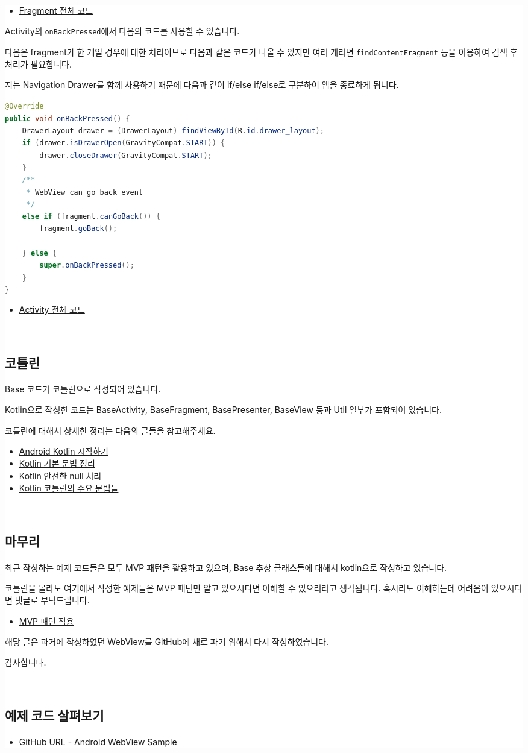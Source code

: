 - [Fragment 전체 코드](https://github.com/taehwandev/Android-BlogExample/blob/master/2016-08-15-webviewexample/src/main/java/tech/thdev/webviewexample/view/main/MainFragment.java#L106)

Activity의 `onBackPressed`에서 다음의 코드를 사용할 수 있습니다.

다음은 fragment가 한 개일 경우에 대한 처리이므로 다음과 같은 코드가 나올 수 있지만 여러 개라면 `findContentFragment` 등을 이용하여 검색 후 처리가 필요합니다.

저는 Navigation Drawer를 함께 사용하기 때문에 다음과 같이 if/else if/else로 구분하여 앱을 종료하게 됩니다.

```java
@Override
public void onBackPressed() {
    DrawerLayout drawer = (DrawerLayout) findViewById(R.id.drawer_layout);
    if (drawer.isDrawerOpen(GravityCompat.START)) {
        drawer.closeDrawer(GravityCompat.START);
    }
    /**
     * WebView can go back event
     */
    else if (fragment.canGoBack()) {
        fragment.goBack();

    } else {
        super.onBackPressed();
    }
}
```

- [Activity 전체 코드](https://github.com/taehwandev/Android-BlogExample/blob/master/2016-08-15-webviewexample/src/main/java/tech/thdev/webviewexample/view/main/MainActivity.java#L59)


<br />

## 코틀린

Base 코드가 코틀린으로 작성되어 있습니다.

Kotlin으로 작성한 코드는 BaseActivity, BaseFragment, BasePresenter, BaseView 등과 Util 일부가 포함되어 있습니다.

코틀린에 대해서 상세한 정리는 다음의 글들을 참고해주세요.

- [Android Kotlin  시작하기](/androiddev/kotlin/2016/07/31/Kotlin-Android-Start.html)
- [Kotlin 기본 문법 정리](/kotlin/2016/08/02/Basic-Kotlin-01.html)
- [Kotlin 안전한 null 처리](/kotlin/2016/08/04/Kotlin-Null-Safety.html)
- [Kotlin 코틀린의 주요 문법들](/kotlin/2016/08/07/Kotlin-Idioms.html)


<br />

## 마무리

최근 작성하는 예제 코드들은 모두 MVP 패턴을 활용하고 있으며, Base 추상 클래스들에 대해서 kotlin으로 작성하고 있습니다.

코틀린을 몰라도 여기에서 작성한 예제들은 MVP 패턴만 알고 있으시다면 이해할 수 있으리라고 생각됩니다. 혹시라도 이해하는데 어려움이 있으시다면 댓글로 부탁드립니다.

- [MVP 패턴 적용](/androiddev/2016/06/14/Android-TODO-MVP-Example.html)

해당 글은 과거에 작성하였던 WebView를 GitHub에 새로 파기 위해서 다시 작성하였습니다.

감사합니다.

<br />

## 예제 코드 살펴보기

- [GitHub URL - Android WebView Sample](https://github.com/taehwandev/Android-BlogExample/tree/master/2016-08-15-webviewexample)
